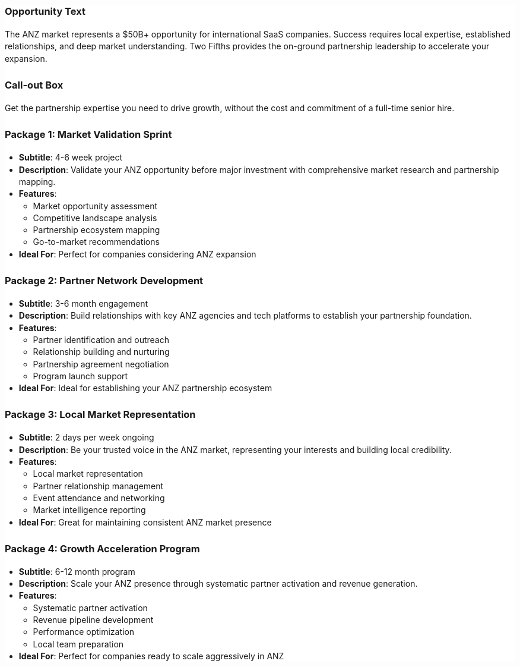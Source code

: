 ### Opportunity Text
The ANZ market represents a $50B+ opportunity for international SaaS companies. Success requires local expertise, established relationships, and deep market understanding. Two Fifths provides the on-ground partnership leadership to accelerate your expansion.

### Call-out Box
Get the partnership expertise you need to drive growth, without the cost and commitment of a full-time senior hire.

### Package 1: Market Validation Sprint
- **Subtitle**: 4-6 week project
- **Description**: Validate your ANZ opportunity before major investment with comprehensive market research and partnership mapping.
- **Features**:
  - Market opportunity assessment
  - Competitive landscape analysis
  - Partnership ecosystem mapping
  - Go-to-market recommendations
- **Ideal For**: Perfect for companies considering ANZ expansion

### Package 2: Partner Network Development
- **Subtitle**: 3-6 month engagement
- **Description**: Build relationships with key ANZ agencies and tech platforms to establish your partnership foundation.
- **Features**:
  - Partner identification and outreach
  - Relationship building and nurturing
  - Partnership agreement negotiation
  - Program launch support
- **Ideal For**: Ideal for establishing your ANZ partnership ecosystem

### Package 3: Local Market Representation
- **Subtitle**: 2 days per week ongoing
- **Description**: Be your trusted voice in the ANZ market, representing your interests and building local credibility.
- **Features**:
  - Local market representation
  - Partner relationship management
  - Event attendance and networking
  - Market intelligence reporting
- **Ideal For**: Great for maintaining consistent ANZ market presence

### Package 4: Growth Acceleration Program
- **Subtitle**: 6-12 month program
- **Description**: Scale your ANZ presence through systematic partner activation and revenue generation.
- **Features**:
  - Systematic partner activation
  - Revenue pipeline development
  - Performance optimization
  - Local team preparation
- **Ideal For**: Perfect for companies ready to scale aggressively in ANZ
